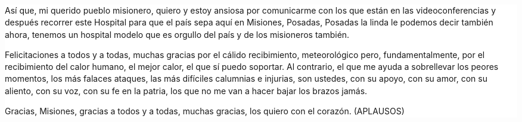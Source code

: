 Así que, mi querido pueblo misionero, quiero y estoy ansiosa por
comunicarme con los que están en las videoconferencias y después
recorrer este Hospital para que el país sepa aquí en Misiones, Posadas,
Posadas la linda le podemos decir también ahora, tenemos un hospital
modelo que es orgullo del país y de los misioneros también.

Felicitaciones a todos y a todas, muchas gracias por el cálido
recibimiento, meteorológico pero, fundamentalmente, por el recibimiento
del calor humano, el mejor calor, el que sí puedo soportar. Al
contrario, el que me ayuda a sobrellevar los peores momentos, los más
falaces ataques, las más difíciles calumnias e injurias, son ustedes,
con su apoyo, con su amor, con su aliento, con su voz, con su fe en la
patria, los que no me van a hacer bajar los brazos jamás.

Gracias, Misiones, gracias a todos y a todas, muchas gracias, los quiero
con el corazón. (APLAUSOS) 
